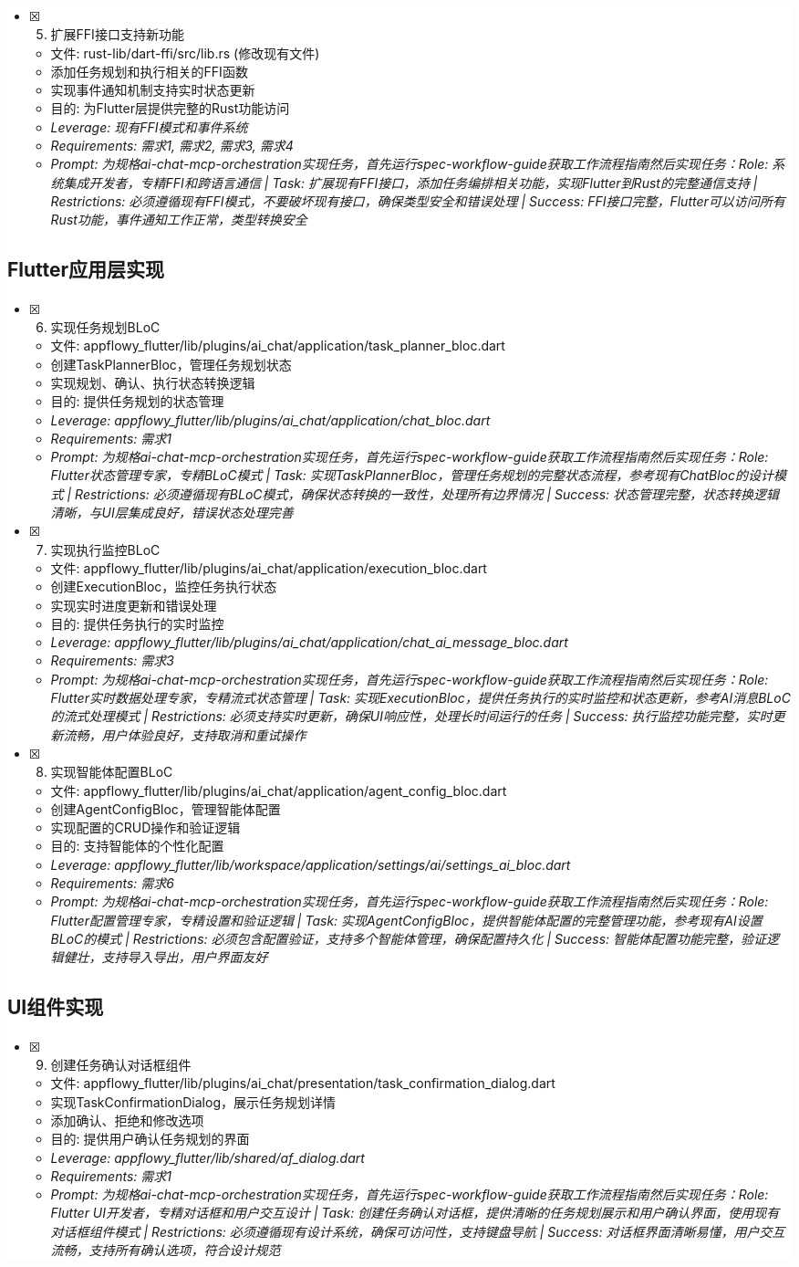 - [x] 5. 扩展FFI接口支持新功能
  - 文件: rust-lib/dart-ffi/src/lib.rs (修改现有文件)
  - 添加任务规划和执行相关的FFI函数
  - 实现事件通知机制支持实时状态更新
  - 目的: 为Flutter层提供完整的Rust功能访问
  - _Leverage: 现有FFI模式和事件系统_
  - _Requirements: 需求1, 需求2, 需求3, 需求4_
  - _Prompt: 为规格ai-chat-mcp-orchestration实现任务，首先运行spec-workflow-guide获取工作流程指南然后实现任务：Role: 系统集成开发者，专精FFI和跨语言通信 | Task: 扩展现有FFI接口，添加任务编排相关功能，实现Flutter到Rust的完整通信支持 | Restrictions: 必须遵循现有FFI模式，不要破坏现有接口，确保类型安全和错误处理 | Success: FFI接口完整，Flutter可以访问所有Rust功能，事件通知工作正常，类型转换安全_

## Flutter应用层实现

- [x] 6. 实现任务规划BLoC
  - 文件: appflowy_flutter/lib/plugins/ai_chat/application/task_planner_bloc.dart
  - 创建TaskPlannerBloc，管理任务规划状态
  - 实现规划、确认、执行状态转换逻辑
  - 目的: 提供任务规划的状态管理
  - _Leverage: appflowy_flutter/lib/plugins/ai_chat/application/chat_bloc.dart_
  - _Requirements: 需求1_
  - _Prompt: 为规格ai-chat-mcp-orchestration实现任务，首先运行spec-workflow-guide获取工作流程指南然后实现任务：Role: Flutter状态管理专家，专精BLoC模式 | Task: 实现TaskPlannerBloc，管理任务规划的完整状态流程，参考现有ChatBloc的设计模式 | Restrictions: 必须遵循现有BLoC模式，确保状态转换的一致性，处理所有边界情况 | Success: 状态管理完整，状态转换逻辑清晰，与UI层集成良好，错误状态处理完善_

- [x] 7. 实现执行监控BLoC
  - 文件: appflowy_flutter/lib/plugins/ai_chat/application/execution_bloc.dart
  - 创建ExecutionBloc，监控任务执行状态
  - 实现实时进度更新和错误处理
  - 目的: 提供任务执行的实时监控
  - _Leverage: appflowy_flutter/lib/plugins/ai_chat/application/chat_ai_message_bloc.dart_
  - _Requirements: 需求3_
  - _Prompt: 为规格ai-chat-mcp-orchestration实现任务，首先运行spec-workflow-guide获取工作流程指南然后实现任务：Role: Flutter实时数据处理专家，专精流式状态管理 | Task: 实现ExecutionBloc，提供任务执行的实时监控和状态更新，参考AI消息BLoC的流式处理模式 | Restrictions: 必须支持实时更新，确保UI响应性，处理长时间运行的任务 | Success: 执行监控功能完整，实时更新流畅，用户体验良好，支持取消和重试操作_

- [x] 8. 实现智能体配置BLoC
  - 文件: appflowy_flutter/lib/plugins/ai_chat/application/agent_config_bloc.dart
  - 创建AgentConfigBloc，管理智能体配置
  - 实现配置的CRUD操作和验证逻辑
  - 目的: 支持智能体的个性化配置
  - _Leverage: appflowy_flutter/lib/workspace/application/settings/ai/settings_ai_bloc.dart_
  - _Requirements: 需求6_
  - _Prompt: 为规格ai-chat-mcp-orchestration实现任务，首先运行spec-workflow-guide获取工作流程指南然后实现任务：Role: Flutter配置管理专家，专精设置和验证逻辑 | Task: 实现AgentConfigBloc，提供智能体配置的完整管理功能，参考现有AI设置BLoC的模式 | Restrictions: 必须包含配置验证，支持多个智能体管理，确保配置持久化 | Success: 智能体配置功能完整，验证逻辑健壮，支持导入导出，用户界面友好_

## UI组件实现

- [x] 9. 创建任务确认对话框组件
  - 文件: appflowy_flutter/lib/plugins/ai_chat/presentation/task_confirmation_dialog.dart
  - 实现TaskConfirmationDialog，展示任务规划详情
  - 添加确认、拒绝和修改选项
  - 目的: 提供用户确认任务规划的界面
  - _Leverage: appflowy_flutter/lib/shared/af_dialog.dart_
  - _Requirements: 需求1_
  - _Prompt: 为规格ai-chat-mcp-orchestration实现任务，首先运行spec-workflow-guide获取工作流程指南然后实现任务：Role: Flutter UI开发者，专精对话框和用户交互设计 | Task: 创建任务确认对话框，提供清晰的任务规划展示和用户确认界面，使用现有对话框组件模式 | Restrictions: 必须遵循现有设计系统，确保可访问性，支持键盘导航 | Success: 对话框界面清晰易懂，用户交互流畅，支持所有确认选项，符合设计规范_
